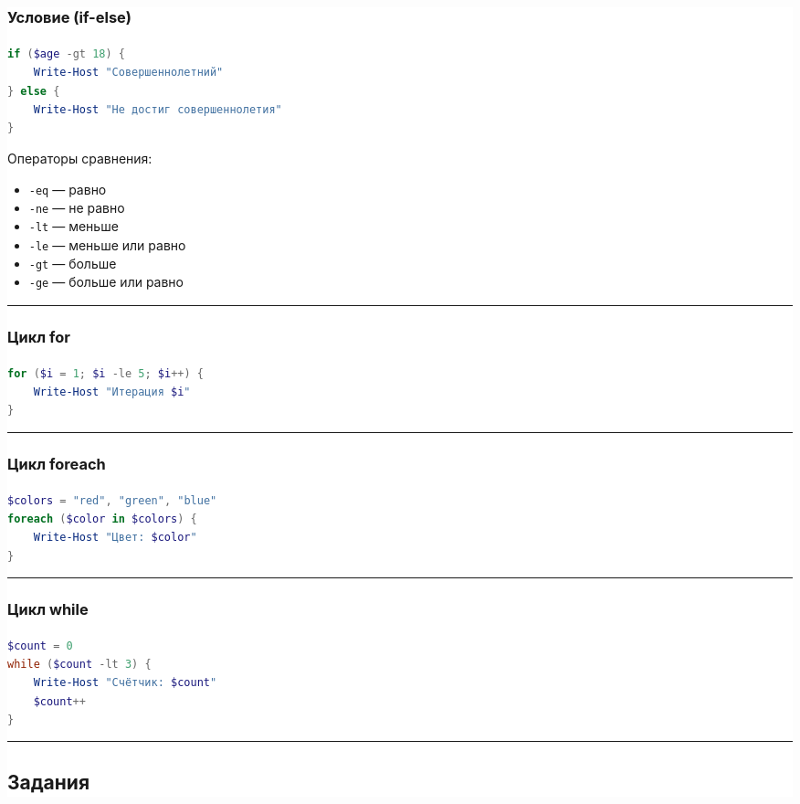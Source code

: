 
### Условие (if-else)
```powershell
if ($age -gt 18) {
    Write-Host "Совершеннолетний"
} else {
    Write-Host "Не достиг совершеннолетия"
}
```

Операторы сравнения:
- `-eq` — равно
- `-ne` — не равно
- `-lt` — меньше
- `-le` — меньше или равно
- `-gt` — больше
- `-ge` — больше или равно

---

### Цикл for
```powershell
for ($i = 1; $i -le 5; $i++) {
    Write-Host "Итерация $i"
}
```

---

### Цикл foreach
```powershell
$colors = "red", "green", "blue"
foreach ($color in $colors) {
    Write-Host "Цвет: $color"
}
```

---

### Цикл while
```powershell
$count = 0
while ($count -lt 3) {
    Write-Host "Счётчик: $count"
    $count++
}
```

---

## Задания 

